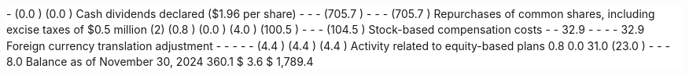 <td>-</td>
<td>(0.0 )</td>
<td>(0.0 )</td>
</tr>
<tr>
<td>Cash dividends declared ($1.96 per share)</td>
<td>-</td>
<td>-</td>
<td>-</td>
<td>(705.7 )</td>
<td>-</td>
<td>-</td>
<td>-</td>
<td>(705.7 )</td>
</tr>
<tr>
<td>Repurchases of common shares, including excise  taxes of $0.5 million  (2)</td>
<td>(0.8 )</td>
<td>(0.0 )</td>
<td>(4.0 )</td>
<td>(100.5 )</td>
<td>-</td>
<td>-</td>
<td>-</td>
<td>(104.5 )</td>
</tr>
<tr>
<td>Stock-based compensation costs</td>
<td>-</td>
<td>-</td>
<td>32.9</td>
<td>-</td>
<td>-</td>
<td>-</td>
<td>-</td>
<td>32.9</td>
</tr>
<tr>
<td>Foreign currency translation adjustment</td>
<td>-</td>
<td>-</td>
<td>-</td>
<td>-</td>
<td>-</td>
<td>(4.4 )</td>
<td>(4.4 )</td>
<td>(4.4 )</td>
</tr>
<tr>
<td>Activity related to equity-based plans</td>
<td>0.8</td>
<td>0.0</td>
<td>31.0</td>
<td>(23.0 )</td>
<td>-</td>
<td>-</td>
<td>-</td>
<td>8.0</td>
</tr>
<tr>
<td>Balance as of November 30, 2024</td>
<td>360.1</td>
<td>$ 3.6</td>
<td>$ 1,789.4</td>